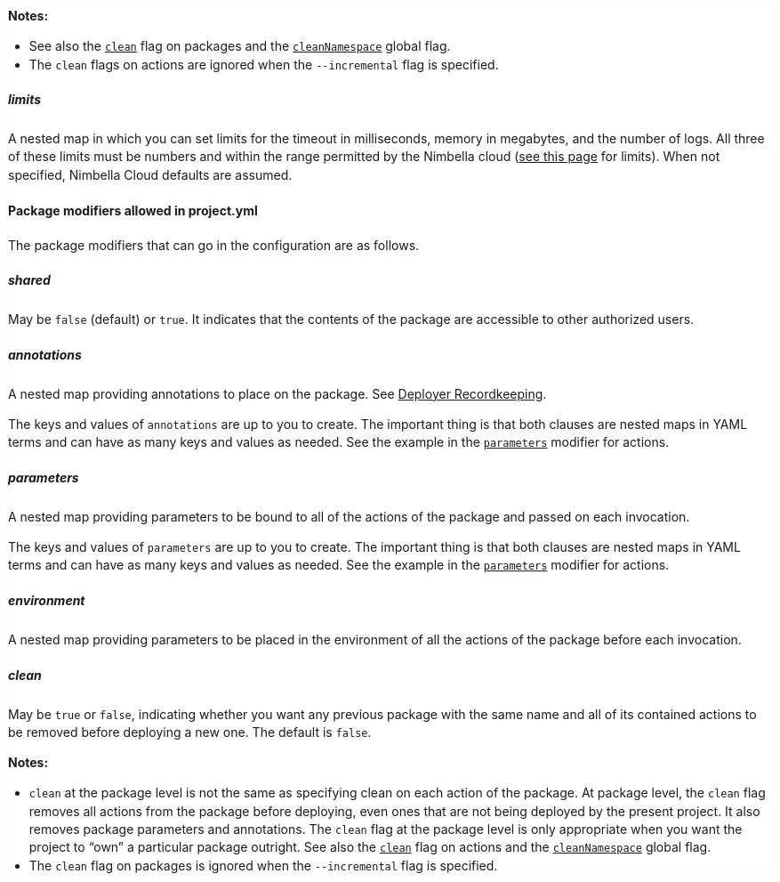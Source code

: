 **Notes:**

*   See also the [`clean`](#cleanpkgs) flag on packages and the [`cleanNamespace`](#cleannamespace) global flag.
*   The `clean` flags on actions are ignored when the `--incremental` flag is specified.

<h5 id="limits">limits</h5>

A nested map in which you can set limits for the timeout in milliseconds, memory in megabytes, and the number of logs. All three of these limits must be numbers and within the range permitted by the Nimbella cloud ([see this page](https://apigcp.nimbella.io/api/v1) for limits). When not specified, Nimbella Cloud defaults are assumed.

<h4 id="package-modifiers-allowed-in-project-yml">Package modifiers allowed in project.yml</h4>

The package modifiers that can go in the configuration are as follows.

<h5 id="shared">shared</h5>

May be `false` (default) or `true`. It indicates that the contents of the package are accessible to other authorized users.

<h5 id="annotations">annotations</h5>

A nested map providing annotations to place on the package. See [Deployer Recordkeeping](#deployer-recordkeeping).

The keys and values of `annotations` are up to you to create. The important thing is that both clauses are nested maps in YAML terms and can have as many keys and values as needed. See the example in the [`parameters`](#parameters) modifier for actions.

<h5 id="parameters">parameters</h5>

A nested map providing parameters to be bound to all of the actions of the package and passed on each invocation.

The keys and values of `parameters` are up to you to create. The important thing is that both clauses are nested maps in YAML terms and can have as many keys and values as needed. See the example in the [`parameters`](#parameters) modifier for actions.

<h5 id="environment">environment</h5>

A nested map providing parameters to be placed in the environment of all the actions of the package before each invocation.

<h5 id="cleanpkgs">clean</h5>

May be `true` or `false`, indicating whether you want any previous package with the same name and all of its contained actions to be removed before deploying a new one. The default is `false`.

**Notes:**

*   `clean` at the package level is not the same as specifying clean on each action of the package. At package level, the `clean` flag removes all actions from the package before deploying, even ones that are not being deployed by the present project. It also removes package parameters and annotations. The `clean` flag at the package level is only appropriate when you want the project to “own” a particular package outright. See also the [`clean`](#cleanactions) flag on actions and the [`cleanNamespace`](#cleannamespace) global flag.
*   The `clean` flag on packages is ignored when the `--incremental` flag is specified.
